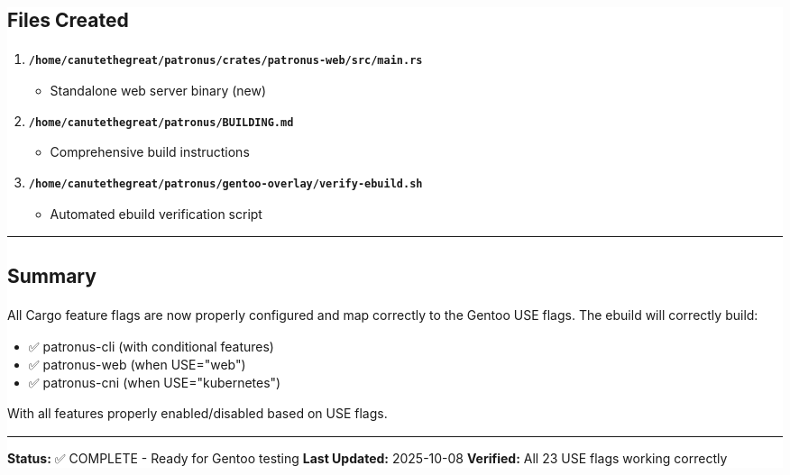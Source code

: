 ## Files Created

1. **`/home/canutethegreat/patronus/crates/patronus-web/src/main.rs`**
   - Standalone web server binary (new)

2. **`/home/canutethegreat/patronus/BUILDING.md`**
   - Comprehensive build instructions

3. **`/home/canutethegreat/patronus/gentoo-overlay/verify-ebuild.sh`**
   - Automated ebuild verification script

---

## Summary

All Cargo feature flags are now properly configured and map correctly to the Gentoo USE flags. The ebuild will correctly build:

- ✅ patronus-cli (with conditional features)
- ✅ patronus-web (when USE="web")
- ✅ patronus-cni (when USE="kubernetes")

With all features properly enabled/disabled based on USE flags.

---

**Status:** ✅ COMPLETE - Ready for Gentoo testing
**Last Updated:** 2025-10-08
**Verified:** All 23 USE flags working correctly
